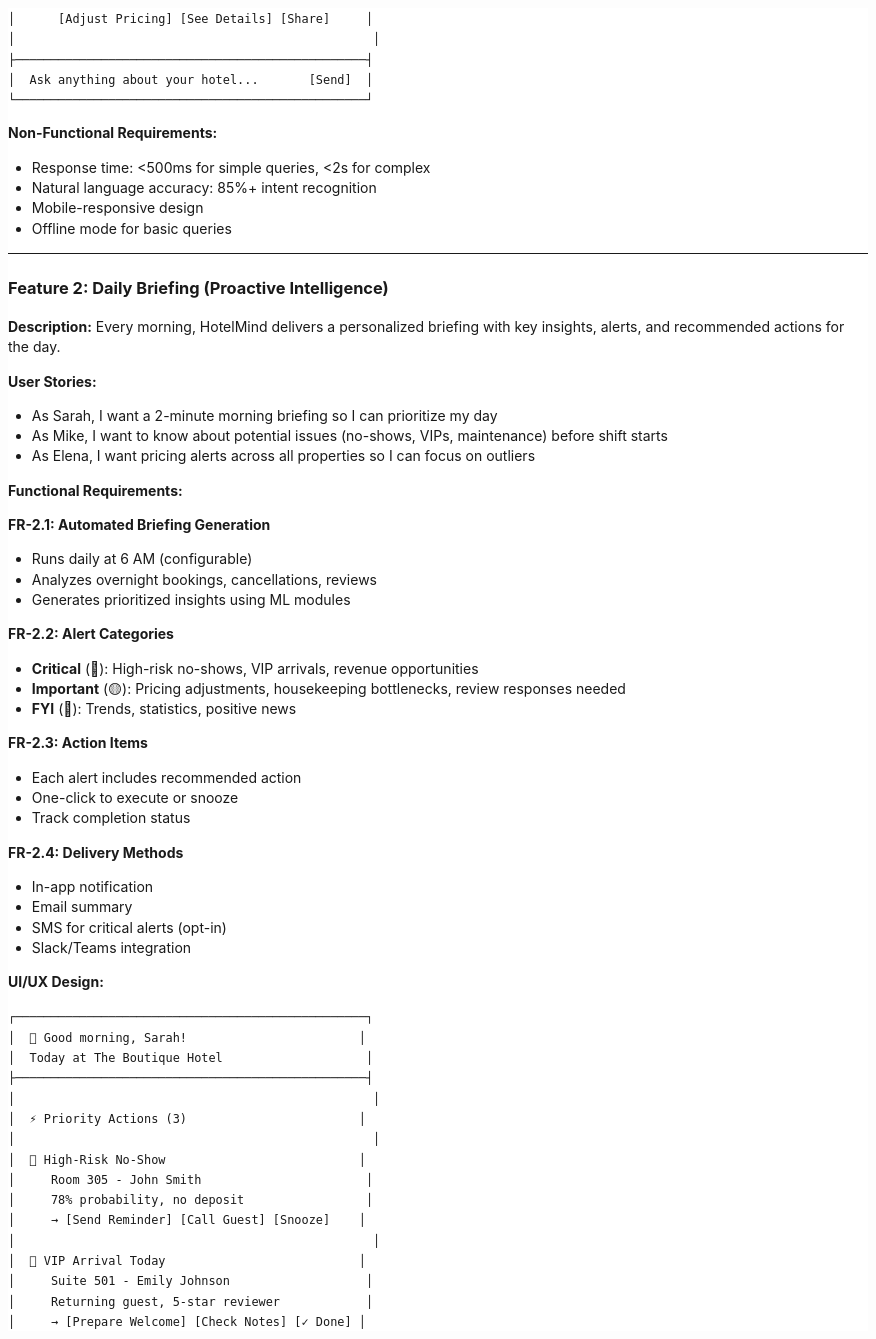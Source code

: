 ```
│      [Adjust Pricing] [See Details] [Share]     │
│                                                  │
├─────────────────────────────────────────────────┤
│  Ask anything about your hotel...       [Send]  │
└─────────────────────────────────────────────────┘
```

**Non-Functional Requirements:**
- Response time: <500ms for simple queries, <2s for complex
- Natural language accuracy: 85%+ intent recognition
- Mobile-responsive design
- Offline mode for basic queries

---

### Feature 2: Daily Briefing (Proactive Intelligence)

**Description:**
Every morning, HotelMind delivers a personalized briefing with key insights, alerts, and recommended actions for the day.

**User Stories:**
- As Sarah, I want a 2-minute morning briefing so I can prioritize my day
- As Mike, I want to know about potential issues (no-shows, VIPs, maintenance) before shift starts
- As Elena, I want pricing alerts across all properties so I can focus on outliers

**Functional Requirements:**

**FR-2.1: Automated Briefing Generation**
- Runs daily at 6 AM (configurable)
- Analyzes overnight bookings, cancellations, reviews
- Generates prioritized insights using ML modules

**FR-2.2: Alert Categories**
- **Critical** (🔴): High-risk no-shows, VIP arrivals, revenue opportunities
- **Important** (🟡): Pricing adjustments, housekeeping bottlenecks, review responses needed
- **FYI** (🔵): Trends, statistics, positive news

**FR-2.3: Action Items**
- Each alert includes recommended action
- One-click to execute or snooze
- Track completion status

**FR-2.4: Delivery Methods**
- In-app notification
- Email summary
- SMS for critical alerts (opt-in)
- Slack/Teams integration

**UI/UX Design:**

```
┌─────────────────────────────────────────────────┐
│  🌅 Good morning, Sarah!                        │
│  Today at The Boutique Hotel                    │
├─────────────────────────────────────────────────┤
│                                                  │
│  ⚡ Priority Actions (3)                        │
│                                                  │
│  🔴 High-Risk No-Show                           │
│     Room 305 - John Smith                       │
│     78% probability, no deposit                 │
│     → [Send Reminder] [Call Guest] [Snooze]    │
│                                                  │
│  🔴 VIP Arrival Today                           │
│     Suite 501 - Emily Johnson                   │
│     Returning guest, 5-star reviewer            │
│     → [Prepare Welcome] [Check Notes] [✓ Done] │
```